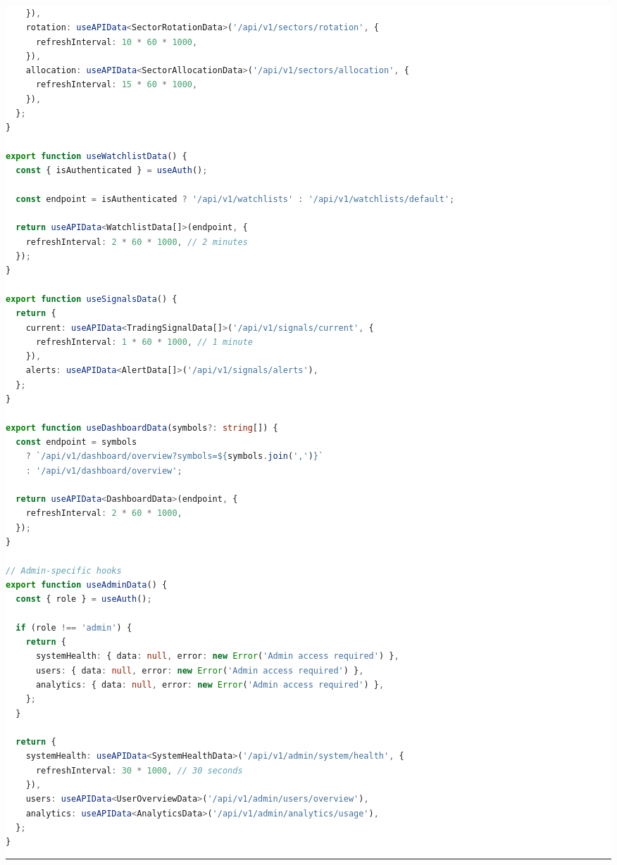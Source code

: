 ```typescript
    }),
    rotation: useAPIData<SectorRotationData>('/api/v1/sectors/rotation', {
      refreshInterval: 10 * 60 * 1000,
    }),
    allocation: useAPIData<SectorAllocationData>('/api/v1/sectors/allocation', {
      refreshInterval: 15 * 60 * 1000,
    }),
  };
}

export function useWatchlistData() {
  const { isAuthenticated } = useAuth();
  
  const endpoint = isAuthenticated ? '/api/v1/watchlists' : '/api/v1/watchlists/default';
  
  return useAPIData<WatchlistData[]>(endpoint, {
    refreshInterval: 2 * 60 * 1000, // 2 minutes
  });
}

export function useSignalsData() {
  return {
    current: useAPIData<TradingSignalData[]>('/api/v1/signals/current', {
      refreshInterval: 1 * 60 * 1000, // 1 minute
    }),
    alerts: useAPIData<AlertData[]>('/api/v1/signals/alerts'),
  };
}

export function useDashboardData(symbols?: string[]) {
  const endpoint = symbols 
    ? `/api/v1/dashboard/overview?symbols=${symbols.join(',')}`
    : '/api/v1/dashboard/overview';
    
  return useAPIData<DashboardData>(endpoint, {
    refreshInterval: 2 * 60 * 1000,
  });
}

// Admin-specific hooks
export function useAdminData() {
  const { role } = useAuth();
  
  if (role !== 'admin') {
    return {
      systemHealth: { data: null, error: new Error('Admin access required') },
      users: { data: null, error: new Error('Admin access required') },
      analytics: { data: null, error: new Error('Admin access required') },
    };
  }

  return {
    systemHealth: useAPIData<SystemHealthData>('/api/v1/admin/system/health', {
      refreshInterval: 30 * 1000, // 30 seconds
    }),
    users: useAPIData<UserOverviewData>('/api/v1/admin/users/overview'),
    analytics: useAPIData<AnalyticsData>('/api/v1/admin/analytics/usage'),
  };
}
```

---